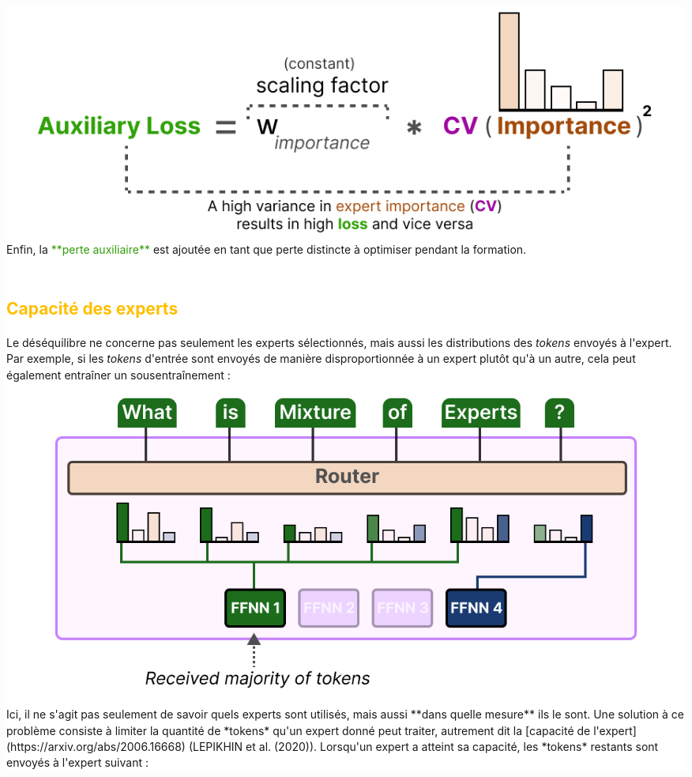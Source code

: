<img src="https://raw.githubusercontent.com/lbourdois/blog/refs/heads/master/assets/images/MoE/image_33.png">
</figure>
</center>
Enfin, la <span style="color:#329C08;">**perte auxiliaire**</span> est ajoutée en tant que perte distincte à optimiser pendant la formation. 
<br><br>

## <span style="color: #FFBF00"> **Capacité des experts** </span>
Le déséquilibre ne concerne pas seulement les experts sélectionnés, mais aussi les distributions des *tokens* envoyés à l'expert.  
Par exemple, si les *tokens* d'entrée sont envoyés de manière disproportionnée à un expert plutôt qu'à un autre, cela peut également entraîner un sousentraînement :
<center>
<figure class="image">
<img src="https://raw.githubusercontent.com/lbourdois/blog/refs/heads/master/assets/images/MoE/image_34.png">
</figure>
</center>
Ici, il ne s'agit pas seulement de savoir quels experts sont utilisés, mais aussi **dans quelle mesure** ils le sont.  
Une solution à ce problème consiste à limiter la quantité de *tokens* qu'un expert donné peut traiter, autrement dit la [capacité de l'expert](https://arxiv.org/abs/2006.16668) (LEPIKHIN et al. (2020)). Lorsqu'un expert a atteint sa capacité, les *tokens* restants sont envoyés à l'expert suivant :
<center>
<figure class="image">
